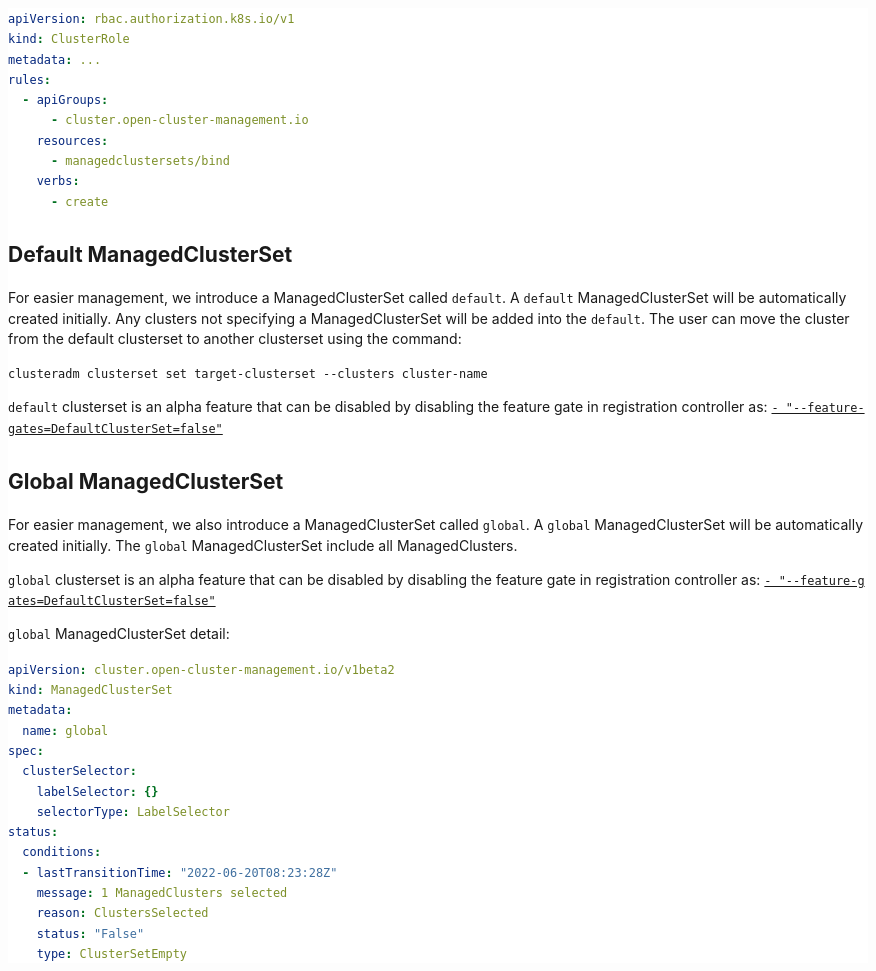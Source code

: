 ```yaml
apiVersion: rbac.authorization.k8s.io/v1
kind: ClusterRole
metadata: ...
rules:
  - apiGroups:
      - cluster.open-cluster-management.io
    resources:
      - managedclustersets/bind
    verbs:
      - create
```

## Default ManagedClusterSet

For easier management, we introduce a ManagedClusterSet called `default`.
A `default` ManagedClusterSet will be automatically created initially. Any clusters not specifying a ManagedClusterSet will be added into the `default`.
The user can move the cluster from the default clusterset to another clusterset using the command:
```
clusteradm clusterset set target-clusterset --clusters cluster-name
```

`default` clusterset is an alpha feature that can be disabled by disabling the feature gate in registration controller as:
[`- "--feature-gates=DefaultClusterSet=false"`](https://github.com/open-cluster-management-io/ocm/commit/55bc274d795ad0befc71f05aecd08810a4abfba1#diff-1026afceb1a224783dbf517bc281e71c1640636f5f001338f8185a0b4398b3d9R51)

## Global ManagedClusterSet

For easier management, we also introduce a ManagedClusterSet called `global`.
A `global` ManagedClusterSet will be automatically created initially. The `global` ManagedClusterSet include all ManagedClusters.

`global` clusterset is an alpha feature that can be disabled by disabling the feature gate in registration controller as:
[`- "--feature-gates=DefaultClusterSet=false"`](https://github.com/open-cluster-management-io/ocm/commit/55bc274d795ad0befc71f05aecd08810a4abfba1#diff-1026afceb1a224783dbf517bc281e71c1640636f5f001338f8185a0b4398b3d9R51)

`global` ManagedClusterSet detail:

```yaml
apiVersion: cluster.open-cluster-management.io/v1beta2
kind: ManagedClusterSet
metadata:
  name: global
spec:
  clusterSelector:
    labelSelector: {}
    selectorType: LabelSelector
status:
  conditions:
  - lastTransitionTime: "2022-06-20T08:23:28Z"
    message: 1 ManagedClusters selected
    reason: ClustersSelected
    status: "False"
    type: ClusterSetEmpty
```
